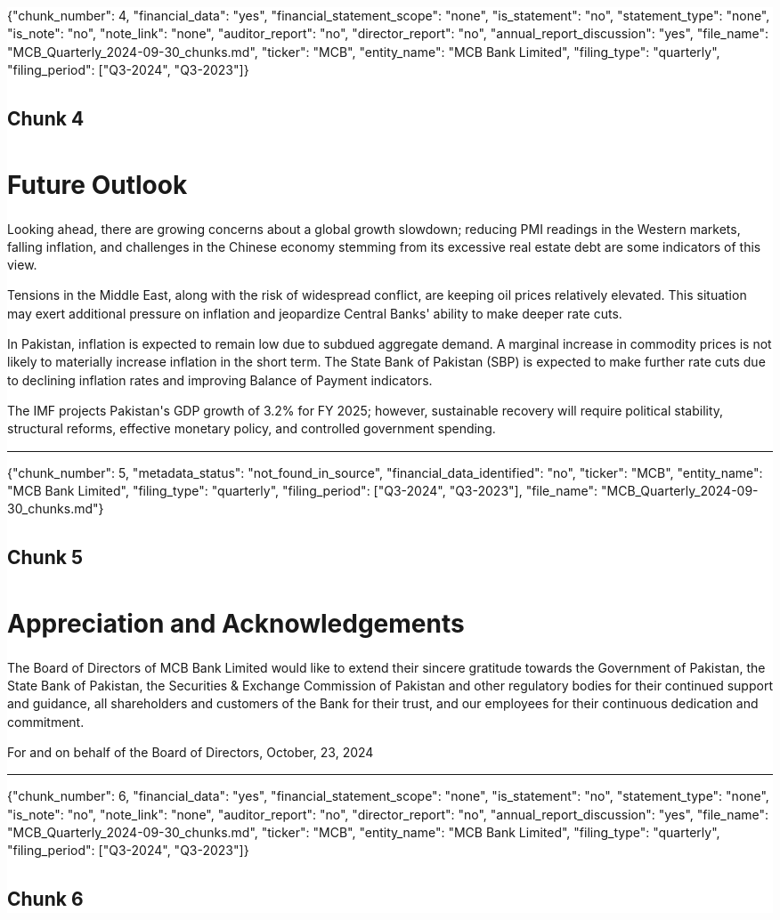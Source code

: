 
{"chunk_number": 4, "financial_data": "yes", "financial_statement_scope": "none", "is_statement": "no", "statement_type": "none", "is_note": "no", "note_link": "none", "auditor_report": "no", "director_report": "no", "annual_report_discussion": "yes", "file_name": "MCB_Quarterly_2024-09-30_chunks.md", "ticker": "MCB", "entity_name": "MCB Bank Limited", "filing_type": "quarterly", "filing_period": ["Q3-2024", "Q3-2023"]}
## Chunk 4


# Future Outlook

Looking ahead, there are growing concerns about a global growth slowdown; reducing PMI readings in the Western markets, falling inflation, and challenges in the Chinese economy stemming from its excessive real estate debt are some indicators of this view.

Tensions in the Middle East, along with the risk of widespread conflict, are keeping oil prices relatively elevated. This situation may exert additional pressure on inflation and jeopardize Central Banks' ability to make deeper rate cuts.

In Pakistan, inflation is expected to remain low due to subdued aggregate demand. A marginal increase in commodity prices is not likely to materially increase inflation in the short term. The State Bank of Pakistan (SBP) is expected to make further rate cuts due to declining inflation rates and improving Balance of Payment indicators.

The IMF projects Pakistan's GDP growth of 3.2% for FY 2025; however, sustainable recovery will require political stability, structural reforms, effective monetary policy, and controlled government spending.

---

{"chunk_number": 5, "metadata_status": "not_found_in_source", "financial_data_identified": "no", "ticker": "MCB", "entity_name": "MCB Bank Limited", "filing_type": "quarterly", "filing_period": ["Q3-2024", "Q3-2023"], "file_name": "MCB_Quarterly_2024-09-30_chunks.md"}
## Chunk 5


# Appreciation and Acknowledgements

The Board of Directors of MCB Bank Limited would like to extend their sincere gratitude towards the Government of Pakistan, the State Bank of Pakistan, the Securities & Exchange Commission of Pakistan and other regulatory bodies for their continued support and guidance, all shareholders and customers of the Bank for their trust, and our employees for their continuous dedication and commitment.

For and on behalf of the Board of Directors,
October, 23, 2024

---

{"chunk_number": 6, "financial_data": "yes", "financial_statement_scope": "none", "is_statement": "no", "statement_type": "none", "is_note": "no", "note_link": "none", "auditor_report": "no", "director_report": "no", "annual_report_discussion": "yes", "file_name": "MCB_Quarterly_2024-09-30_chunks.md", "ticker": "MCB", "entity_name": "MCB Bank Limited", "filing_type": "quarterly", "filing_period": ["Q3-2024", "Q3-2023"]}
## Chunk 6
